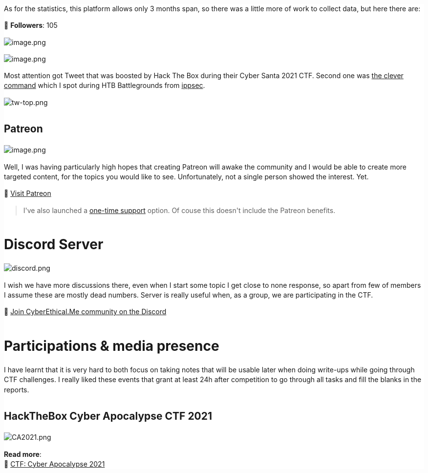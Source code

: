 As for the statistics, this platform allows only 3 months span, so there was a little more of work to collect data, but here there are:

🔔 **Followers**: 105

![image.png](https://cdn.hashnode.com/res/hashnode/image/upload/v1641739286630/2XPVwPnLr.png)

![image.png](https://cdn.hashnode.com/res/hashnode/image/upload/v1641739440836/QFD6RQJtT.png)

Most attention got Tweet that was boosted by Hack The Box during their Cyber Santa 2021 CTF. Second one was [the clever command](https://twitter.com/cyberethical_me/status/1472130468866838529) which I spot during HTB Battlegrounds from [ippsec](https://www.youtube.com/channel/UCa6eh7gCkpPo5XXUDfygQQA).

![tw-top.png](https://cdn.hashnode.com/res/hashnode/image/upload/v1641743915111/YMzPUwbWs.png)

## Patreon

![image.png](https://cdn.hashnode.com/res/hashnode/image/upload/v1642375207491/R1prBZhzf.png)

Well, I was having particularly high hopes that creating Patreon will awake the community and I would be able to create more targeted content, for the topics you would like to see. Unfortunately, not a single person showed the interest. Yet. 

🔗 [Visit Patreon](https://www.patreon.com/cyberethicalme)

> I've also launched a [one-time support](https://buy.stripe.com/cN2g0dfmsb0K12gbII) option. Of couse this doesn't include the Patreon benefits.

# Discord Server

![discord.png](https://cdn.hashnode.com/res/hashnode/image/upload/v1642236423144/1698IbUB4.png)

I wish we have more discussions there, even when I start some topic I get close to none response, so apart from few of members I assume these are mostly dead numbers. Server is really useful when, as a group, we are participating in the CTF.

🔗 [Join CyberEthical.Me community on the Discord](https://discord.com/invite/5MjU4Cxf3R)

# Participations & media presence

I have learnt that it is very hard to both focus on taking notes that will be usable later when doing write-ups while going through CTF challenges. I really liked these events that grant at least 24h after competition to go through all tasks and fill the blanks in the reports.

## HackTheBox Cyber Apocalypse CTF 2021

![CA2021.png](https://cdn.hashnode.com/res/hashnode/image/upload/v1641746347514/YZ3WiFnWi.png)

**Read more**:  
🔗 [CTF: Cyber Apocalypse 2021](https://blog.cyberethical.me/series/ctf-cyber-apocalypse-2021)
